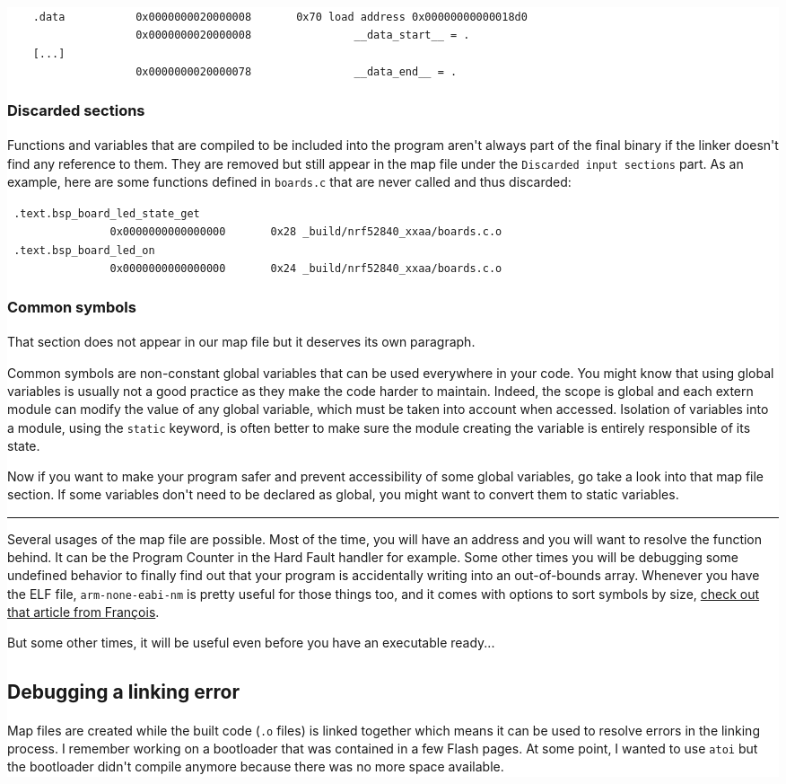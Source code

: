 ```
    .data           0x0000000020000008       0x70 load address 0x00000000000018d0
                    0x0000000020000008                __data_start__ = .
    [...]
                    0x0000000020000078                __data_end__ = .
```

### Discarded sections

Functions and variables that are compiled to be included into the program aren't always part of the final binary if the linker doesn't find any reference to them. They are removed but still appear in the map file under the `Discarded input sections` part. As an example, here are some functions defined in `boards.c` that are never called and thus discarded:

```
 .text.bsp_board_led_state_get
                0x0000000000000000       0x28 _build/nrf52840_xxaa/boards.c.o
 .text.bsp_board_led_on
                0x0000000000000000       0x24 _build/nrf52840_xxaa/boards.c.o
```

### Common symbols

That section does not appear in our map file but it deserves its own paragraph. 

Common symbols are non-constant global variables that can be used everywhere in your code. You might know that using global variables is usually not a good practice as they make the code harder to maintain. Indeed, the scope is global and each extern module can modify the value of any global variable, which must be taken into account when accessed. Isolation of variables into a module, using the `static` keyword, is often better to make sure the module creating the variable is entirely responsible of its state.

Now if you want to make your program safer and prevent accessibility of some global variables, go take a look into that map file section. If some variables don't need to be declared as global, you might want to convert them to static variables.

---

Several usages of the map file are possible. Most of the time, you will have an address and you will want to resolve the function behind. It can be the Program Counter in the Hard Fault handler for example. Some other times you will be debugging some undefined behavior to finally find out that your program is accidentally writing into an out-of-bounds array. Whenever you have the ELF file, `arm-none-eabi-nm` is pretty useful for those things too, and it comes with options to sort symbols by size, [check out that article from François](https://interrupt.memfault.com/blog/best-firmware-size-tools).

But some other times, it will be useful even before you have an executable ready...

## Debugging a linking error

Map files are created while the built code (`.o` files) is linked together which means it can be used to resolve errors in the linking process. I remember working on a bootloader that was contained in a few Flash pages. At some point, I wanted to use `atoi` but the bootloader didn't compile anymore because there was no more space available.
